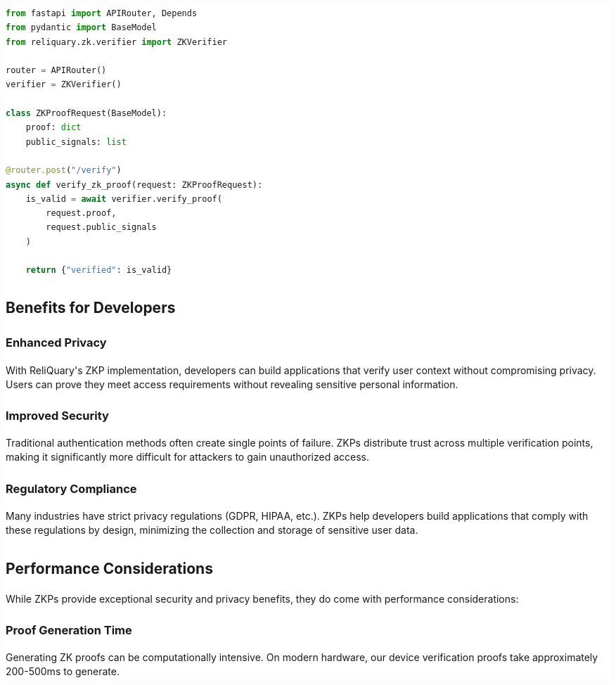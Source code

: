 ```python
from fastapi import APIRouter, Depends
from pydantic import BaseModel
from reliquary.zk.verifier import ZKVerifier

router = APIRouter()
verifier = ZKVerifier()

class ZKProofRequest(BaseModel):
    proof: dict
    public_signals: list

@router.post("/verify")
async def verify_zk_proof(request: ZKProofRequest):
    is_valid = await verifier.verify_proof(
        request.proof,
        request.public_signals
    )

    return {"verified": is_valid}
```

## Benefits for Developers

### Enhanced Privacy

With ReliQuary's ZKP implementation, developers can build applications that verify user context without compromising privacy. Users can prove they meet access requirements without revealing sensitive personal information.

### Improved Security

Traditional authentication methods often create single points of failure. ZKPs distribute trust across multiple verification points, making it significantly more difficult for attackers to gain unauthorized access.

### Regulatory Compliance

Many industries have strict privacy regulations (GDPR, HIPAA, etc.). ZKPs help developers build applications that comply with these regulations by design, minimizing the collection and storage of sensitive user data.

## Performance Considerations

While ZKPs provide exceptional security and privacy benefits, they do come with performance considerations:

### Proof Generation Time

Generating ZK proofs can be computationally intensive. On modern hardware, our device verification proofs take approximately 200-500ms to generate.
